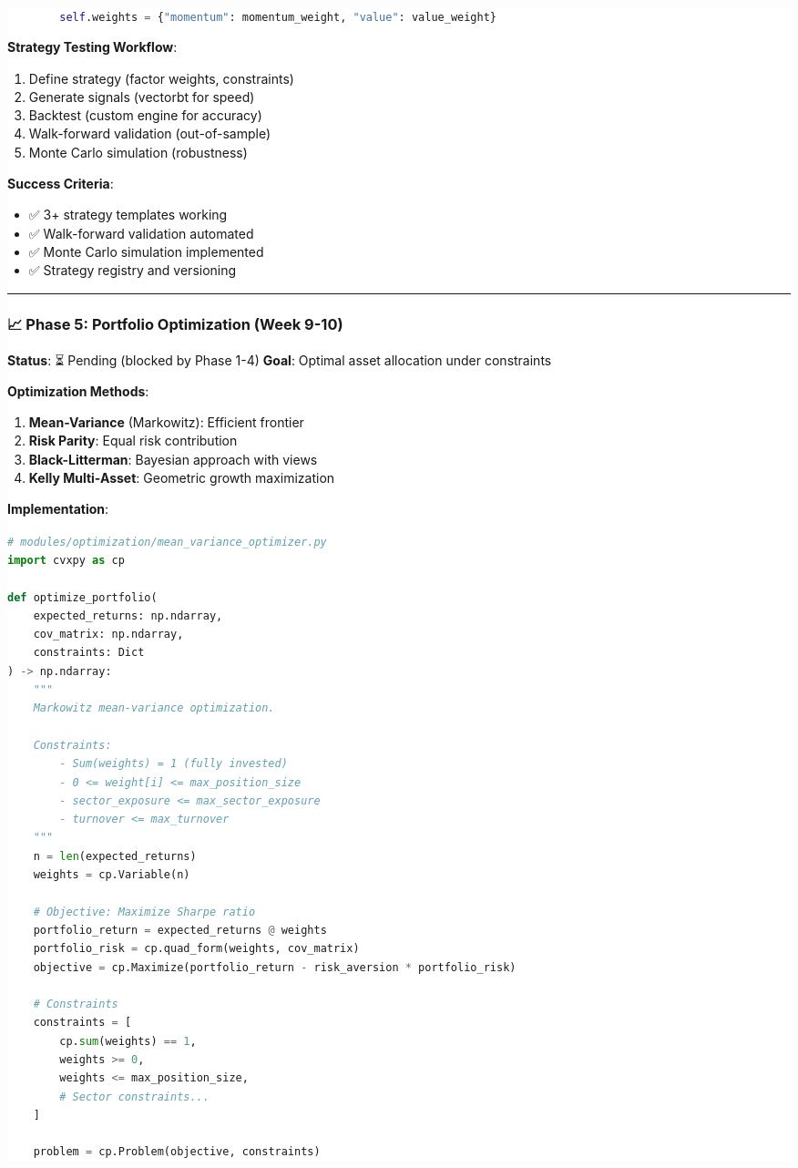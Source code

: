 ```python
        self.weights = {"momentum": momentum_weight, "value": value_weight}
```

**Strategy Testing Workflow**:
1. Define strategy (factor weights, constraints)
2. Generate signals (vectorbt for speed)
3. Backtest (custom engine for accuracy)
4. Walk-forward validation (out-of-sample)
5. Monte Carlo simulation (robustness)

**Success Criteria**:
- ✅ 3+ strategy templates working
- ✅ Walk-forward validation automated
- ✅ Monte Carlo simulation implemented
- ✅ Strategy registry and versioning

---

### 📈 Phase 5: Portfolio Optimization (Week 9-10)

**Status**: ⏳ Pending (blocked by Phase 1-4)
**Goal**: Optimal asset allocation under constraints

**Optimization Methods**:
1. **Mean-Variance** (Markowitz): Efficient frontier
2. **Risk Parity**: Equal risk contribution
3. **Black-Litterman**: Bayesian approach with views
4. **Kelly Multi-Asset**: Geometric growth maximization

**Implementation**:
```python
# modules/optimization/mean_variance_optimizer.py
import cvxpy as cp

def optimize_portfolio(
    expected_returns: np.ndarray,
    cov_matrix: np.ndarray,
    constraints: Dict
) -> np.ndarray:
    """
    Markowitz mean-variance optimization.

    Constraints:
        - Sum(weights) = 1 (fully invested)
        - 0 <= weight[i] <= max_position_size
        - sector_exposure <= max_sector_exposure
        - turnover <= max_turnover
    """
    n = len(expected_returns)
    weights = cp.Variable(n)

    # Objective: Maximize Sharpe ratio
    portfolio_return = expected_returns @ weights
    portfolio_risk = cp.quad_form(weights, cov_matrix)
    objective = cp.Maximize(portfolio_return - risk_aversion * portfolio_risk)

    # Constraints
    constraints = [
        cp.sum(weights) == 1,
        weights >= 0,
        weights <= max_position_size,
        # Sector constraints...
    ]

    problem = cp.Problem(objective, constraints)
```